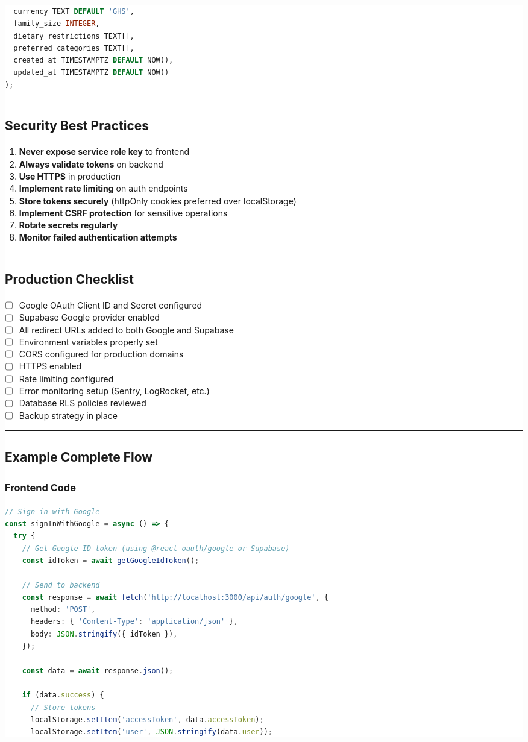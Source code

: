 ```sql
  currency TEXT DEFAULT 'GHS',
  family_size INTEGER,
  dietary_restrictions TEXT[],
  preferred_categories TEXT[],
  created_at TIMESTAMPTZ DEFAULT NOW(),
  updated_at TIMESTAMPTZ DEFAULT NOW()
);
```

---

## Security Best Practices

1. **Never expose service role key** to frontend
2. **Always validate tokens** on backend
3. **Use HTTPS** in production
4. **Implement rate limiting** on auth endpoints
5. **Store tokens securely** (httpOnly cookies preferred over localStorage)
6. **Implement CSRF protection** for sensitive operations
7. **Rotate secrets regularly**
8. **Monitor failed authentication attempts**

---

## Production Checklist

- [ ] Google OAuth Client ID and Secret configured
- [ ] Supabase Google provider enabled
- [ ] All redirect URLs added to both Google and Supabase
- [ ] Environment variables properly set
- [ ] CORS configured for production domains
- [ ] HTTPS enabled
- [ ] Rate limiting configured
- [ ] Error monitoring setup (Sentry, LogRocket, etc.)
- [ ] Database RLS policies reviewed
- [ ] Backup strategy in place

---

## Example Complete Flow

### Frontend Code

```typescript
// Sign in with Google
const signInWithGoogle = async () => {
  try {
    // Get Google ID token (using @react-oauth/google or Supabase)
    const idToken = await getGoogleIdToken();
    
    // Send to backend
    const response = await fetch('http://localhost:3000/api/auth/google', {
      method: 'POST',
      headers: { 'Content-Type': 'application/json' },
      body: JSON.stringify({ idToken }),
    });
    
    const data = await response.json();
    
    if (data.success) {
      // Store tokens
      localStorage.setItem('accessToken', data.accessToken);
      localStorage.setItem('user', JSON.stringify(data.user));
```